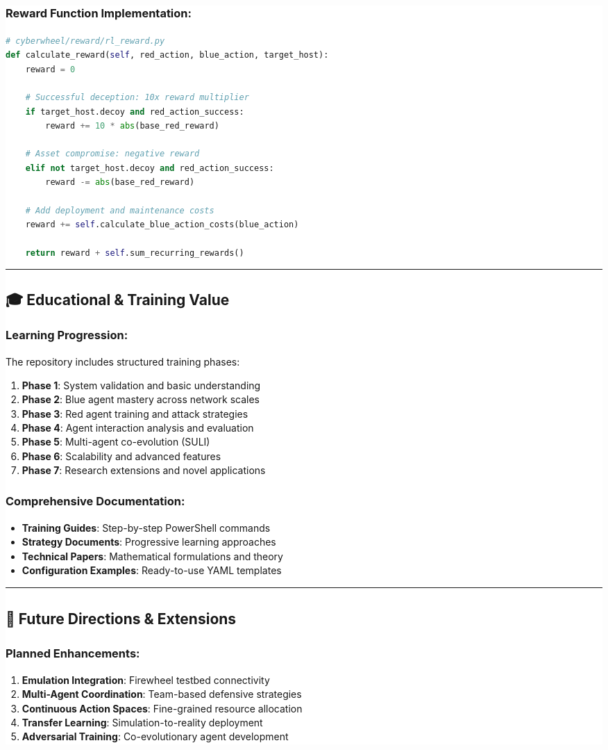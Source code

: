 ### **Reward Function Implementation**:
```python
# cyberwheel/reward/rl_reward.py
def calculate_reward(self, red_action, blue_action, target_host):
    reward = 0
    
    # Successful deception: 10x reward multiplier
    if target_host.decoy and red_action_success:
        reward += 10 * abs(base_red_reward)
    
    # Asset compromise: negative reward
    elif not target_host.decoy and red_action_success:
        reward -= abs(base_red_reward)
        
    # Add deployment and maintenance costs
    reward += self.calculate_blue_action_costs(blue_action)
    
    return reward + self.sum_recurring_rewards()
```

---

## 🎓 Educational & Training Value

### **Learning Progression**:
The repository includes structured training phases:

1. **Phase 1**: System validation and basic understanding
2. **Phase 2**: Blue agent mastery across network scales  
3. **Phase 3**: Red agent training and attack strategies
4. **Phase 4**: Agent interaction analysis and evaluation
5. **Phase 5**: Multi-agent co-evolution (SULI)
6. **Phase 6**: Scalability and advanced features
7. **Phase 7**: Research extensions and novel applications

### **Comprehensive Documentation**:
- **Training Guides**: Step-by-step PowerShell commands
- **Strategy Documents**: Progressive learning approaches
- **Technical Papers**: Mathematical formulations and theory
- **Configuration Examples**: Ready-to-use YAML templates

---

## 🔮 Future Directions & Extensions

### **Planned Enhancements**:
1. **Emulation Integration**: Firewheel testbed connectivity
2. **Multi-Agent Coordination**: Team-based defensive strategies
3. **Continuous Action Spaces**: Fine-grained resource allocation
4. **Transfer Learning**: Simulation-to-reality deployment
5. **Adversarial Training**: Co-evolutionary agent development
